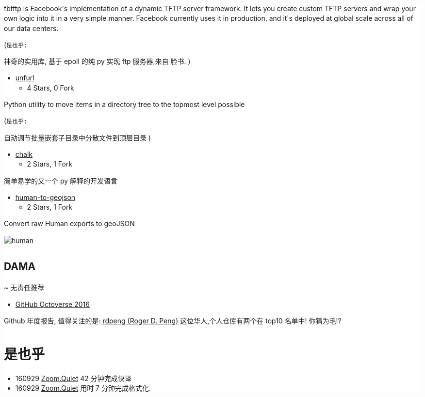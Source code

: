 fbtftp is Facebook's implementation of a dynamic TFTP server framework. It lets you create custom TFTP servers and wrap your own logic into it in a very simple manner. Facebook currently uses it in production, and it's deployed at global scale across all of our data centers.

(`是也乎:`

神奇的实用库, 基于 epoll 的纯 py 实现 ftp 服务器,来自 脸书.
)

- [unfurl](https://github.com/crutchcorn/unfurl)
    - 4 Stars, 0 Fork

Python utility to move items in a directory tree to the topmost level possible

(`是也乎:`

自动调节批量嵌套子目录中分散文件到顶层目录
)

- [chalk](https://github.com/dhill0n/chalk)
    - 2 Stars, 1 Fork

简单易学的又一个 py 解释的开发语言

- [human-to-geojson](https://github.com/pveugen/human-to-geojson)
    - 2 Stars, 1 Fork

Convert raw Human exports to geoJSON

![human](https://raw.githubusercontent.com/pveugen/human-to-geojson/master/mapbox-studio.png)

## DAMA
~ 无责任推荐

- [GitHub Octoverse 2016](https://octoverse.github.com/)

Github 年度报吿, 值得关注的是: [rdpeng (Roger D. Peng)](https://github.com/rdpeng)
这位华人,个人仓库有两个在 top10 名单中!
你猜为毛!?



# 是也乎

- 160929 [Zoom.Quiet](http://zoomquiet.io) 42 分钟完成快译
- 160929 [Zoom.Quiet](http://zoomquiet.io) 用时 7 分钟完成格式化.


